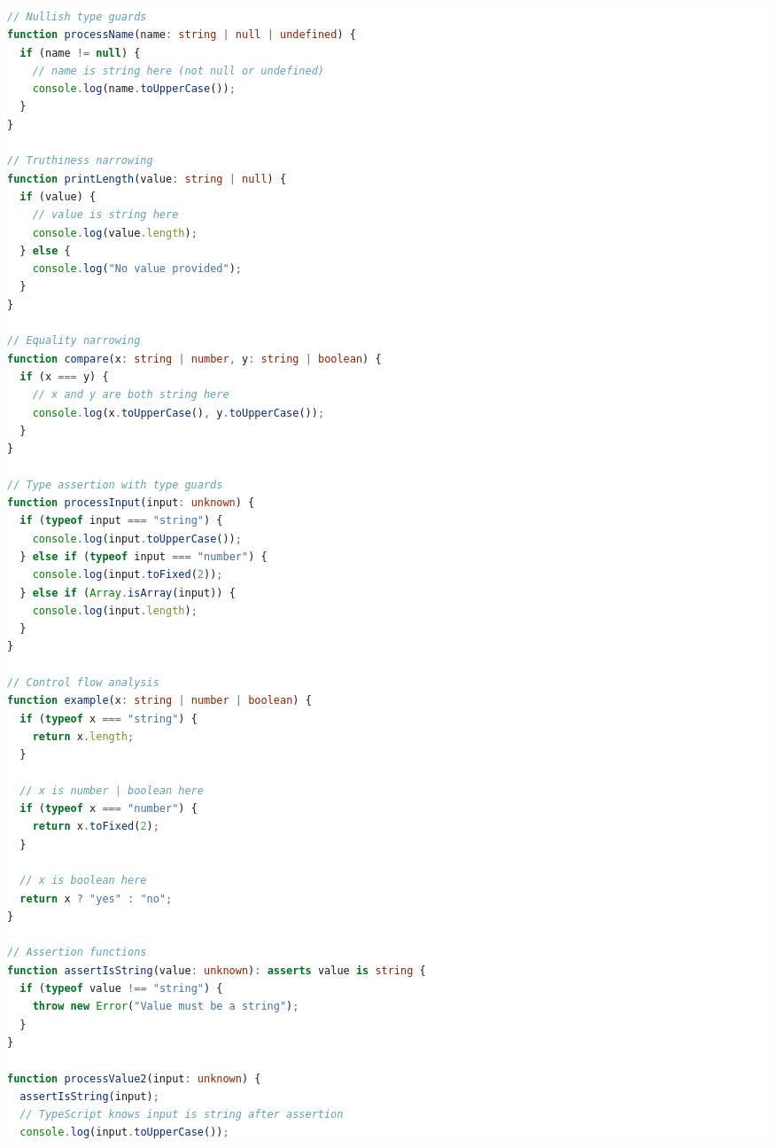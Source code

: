 ```typescript
// Nullish type guards
function processName(name: string | null | undefined) {
  if (name != null) {
    // name is string here (not null or undefined)
    console.log(name.toUpperCase());
  }
}

// Truthiness narrowing
function printLength(value: string | null) {
  if (value) {
    // value is string here
    console.log(value.length);
  } else {
    console.log("No value provided");
  }
}

// Equality narrowing
function compare(x: string | number, y: string | boolean) {
  if (x === y) {
    // x and y are both string here
    console.log(x.toUpperCase(), y.toUpperCase());
  }
}

// Type assertion with type guards
function processInput(input: unknown) {
  if (typeof input === "string") {
    console.log(input.toUpperCase());
  } else if (typeof input === "number") {
    console.log(input.toFixed(2));
  } else if (Array.isArray(input)) {
    console.log(input.length);
  }
}

// Control flow analysis
function example(x: string | number | boolean) {
  if (typeof x === "string") {
    return x.length;
  }
  
  // x is number | boolean here
  if (typeof x === "number") {
    return x.toFixed(2);
  }
  
  // x is boolean here
  return x ? "yes" : "no";
}

// Assertion functions
function assertIsString(value: unknown): asserts value is string {
  if (typeof value !== "string") {
    throw new Error("Value must be a string");
  }
}

function processValue2(input: unknown) {
  assertIsString(input);
  // TypeScript knows input is string after assertion
  console.log(input.toUpperCase());
```